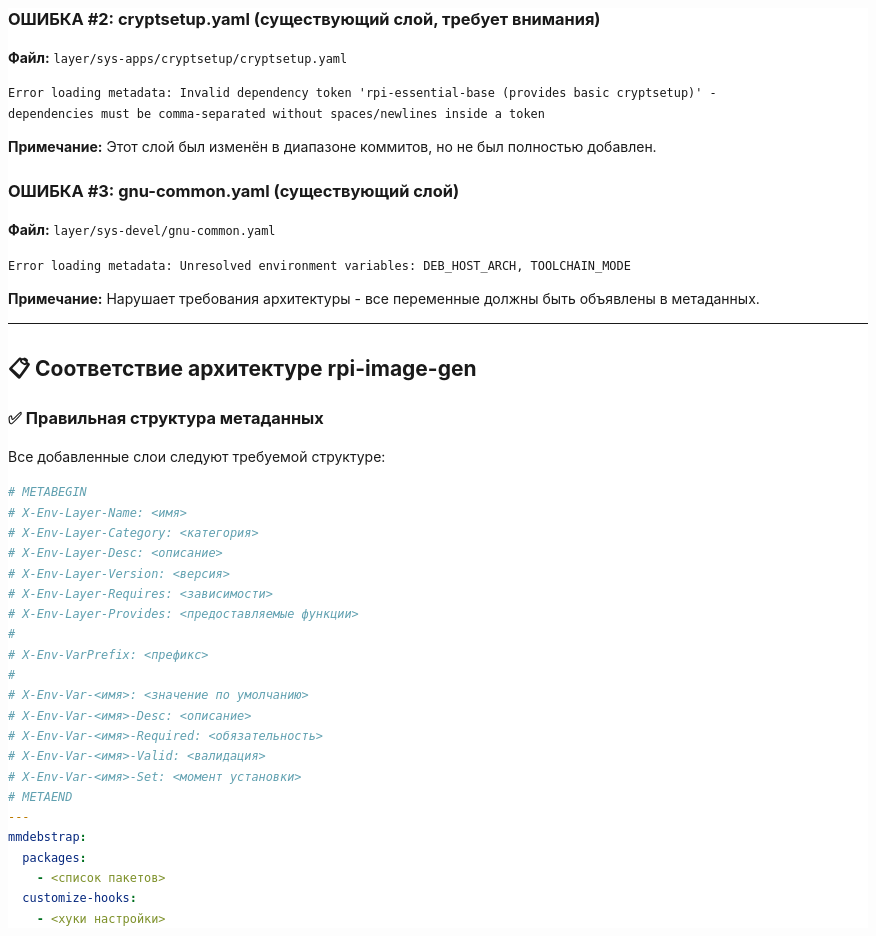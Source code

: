 ### ОШИБКА #2: cryptsetup.yaml (существующий слой, требует внимания)
**Файл:** `layer/sys-apps/cryptsetup/cryptsetup.yaml`

```
Error loading metadata: Invalid dependency token 'rpi-essential-base (provides basic cryptsetup)' - 
dependencies must be comma-separated without spaces/newlines inside a token
```

**Примечание:** Этот слой был изменён в диапазоне коммитов, но не был полностью добавлен.

### ОШИБКА #3: gnu-common.yaml (существующий слой)
**Файл:** `layer/sys-devel/gnu-common.yaml`

```
Error loading metadata: Unresolved environment variables: DEB_HOST_ARCH, TOOLCHAIN_MODE
```

**Примечание:** Нарушает требования архитектуры - все переменные должны быть объявлены в метаданных.

---

## 📋 Соответствие архитектуре rpi-image-gen

### ✅ Правильная структура метаданных

Все добавленные слои следуют требуемой структуре:

```yaml
# METABEGIN
# X-Env-Layer-Name: <имя>
# X-Env-Layer-Category: <категория>
# X-Env-Layer-Desc: <описание>
# X-Env-Layer-Version: <версия>
# X-Env-Layer-Requires: <зависимости>
# X-Env-Layer-Provides: <предоставляемые функции>
#
# X-Env-VarPrefix: <префикс>
#
# X-Env-Var-<имя>: <значение по умолчанию>
# X-Env-Var-<имя>-Desc: <описание>
# X-Env-Var-<имя>-Required: <обязательность>
# X-Env-Var-<имя>-Valid: <валидация>
# X-Env-Var-<имя>-Set: <момент установки>
# METAEND
---
mmdebstrap:
  packages:
    - <список пакетов>
  customize-hooks:
    - <хуки настройки>
```
